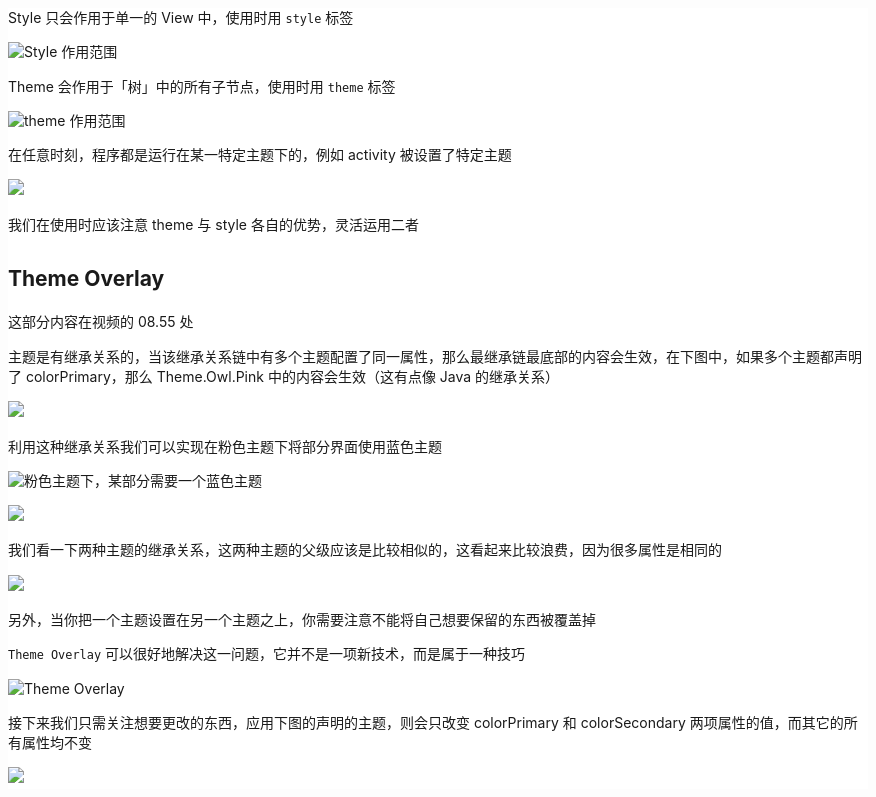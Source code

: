 

Style 只会作用于单一的 View 中，使用时用 `style` 标签

![Style 作用范围](https://gitee.com/flywith24/Album/raw/master/img/20200624150457.png)



Theme 会作用于「树」中的所有子节点，使用时用 `theme` 标签

![theme 作用范围](https://gitee.com/flywith24/Album/raw/master/img/20200624150704.png)



在任意时刻，程序都是运行在某一特定主题下的，例如 activity 被设置了特定主题

![](https://gitee.com/flywith24/Album/raw/master/img/20200624150921.png)



我们在使用时应该注意 theme 与 style 各自的优势，灵活运用二者



## Theme Overlay

这部分内容在视频的 08.55 处



主题是有继承关系的，当该继承关系链中有多个主题配置了同一属性，那么最继承链最底部的内容会生效，在下图中，如果多个主题都声明了 colorPrimary，那么 Theme.Owl.Pink 中的内容会生效（这有点像 Java 的继承关系）

![](https://gitee.com/flywith24/Album/raw/master/img/20200624151431.png)



利用这种继承关系我们可以实现在粉色主题下将部分界面使用蓝色主题



![粉色主题下，某部分需要一个蓝色主题](https://user-gold-cdn.xitu.io/2020/6/18/172c74f73785df66?w=360&h=540&f=gif&s=2076033)



![](https://gitee.com/flywith24/Album/raw/master/img/20200624151353.png)



我们看一下两种主题的继承关系，这两种主题的父级应该是比较相似的，这看起来比较浪费，因为很多属性是相同的

![](https://gitee.com/flywith24/Album/raw/master/img/20200624152345.png)

另外，当你把一个主题设置在另一个主题之上，你需要注意不能将自己想要保留的东西被覆盖掉



`Theme Overlay` 可以很好地解决这一问题，它并不是一项新技术，而是属于一种技巧

![Theme Overlay](https://gitee.com/flywith24/Album/raw/master/img/20200624153011.png)

接下来我们只需关注想要更改的东西，应用下图的声明的主题，则会只改变 colorPrimary 和 colorSecondary 两项属性的值，而其它的所有属性均不变

![](https://gitee.com/flywith24/Album/raw/master/img/20200624153150.png)
